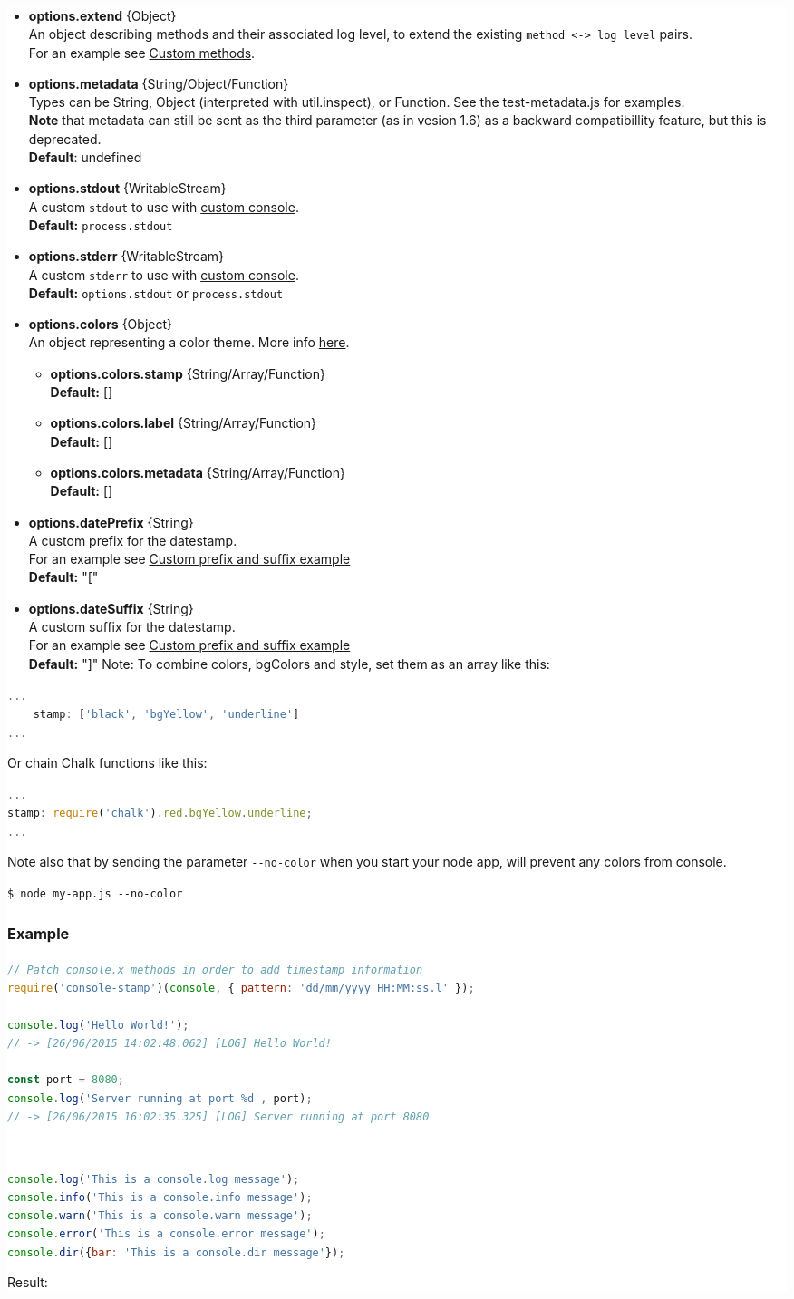* **options.extend** {Object}<br>An object describing methods and their associated log level, to extend the existing `method <-> log level` pairs.<br>For an example see [Custom methods](#custommethods).

* **options.metadata** {String/Object/Function}<br>Types can be String, Object (interpreted with util.inspect), or Function. See the test-metadata.js for examples.<br>**Note** that metadata can still be sent as the third parameter (as in vesion 1.6) as a backward compatibillity feature, but this is deprecated. <br>**Default**: undefined

* **options.stdout** {WritableStream}<br>A custom `stdout` to use with [custom console](#customconsole).<br>**Default:** `process.stdout`

* **options.stderr** {WritableStream}<br>A custom `stderr` to use with [custom console](#customconsole).<br>**Default:** `options.stdout` or `process.stdout`

* **options.colors** {Object}<br>An object representing a color theme. More info [here](https://www.npmjs.com/package/chalk).

    * **options.colors.stamp** {String/Array<String>/Function} <br>**Default:** []

    * **options.colors.label** {String/Array<String>/Function} <br>**Default:** []

    * **options.colors.metadata** {String/Array<String>/Function} <br>**Default:** []
    
* **options.datePrefix** {String}<br>A custom prefix for the datestamp.<br>For an example see [Custom prefix and suffix example](#custom-pre-and-suffixes)<br>**Default:** "["

* **options.dateSuffix** {String}<br>A custom suffix for the datestamp.<br>For an example see [Custom prefix and suffix example](#custom-pre-and-suffixes)<br>**Default:** "]"
Note: To combine colors, bgColors and style, set them as an array like this:
```js
...
    stamp: ['black', 'bgYellow', 'underline']
...
```

Or chain Chalk functions like this:
```js
...
stamp: require('chalk').red.bgYellow.underline;
...
```

Note also that by sending the parameter `--no-color` when you start your node app, will prevent any colors from console.
```console
$ node my-app.js --no-color
```
### Example
```js
// Patch console.x methods in order to add timestamp information
require('console-stamp')(console, { pattern: 'dd/mm/yyyy HH:MM:ss.l' });

console.log('Hello World!');
// -> [26/06/2015 14:02:48.062] [LOG] Hello World!

const port = 8080;
console.log('Server running at port %d', port);
// -> [26/06/2015 16:02:35.325] [LOG] Server running at port 8080
```
&nbsp;
```js
console.log('This is a console.log message');
console.info('This is a console.info message');
console.warn('This is a console.warn message');
console.error('This is a console.error message');
console.dir({bar: 'This is a console.dir message'});
```
Result:
```console
```

[npm-image]: https://img.shields.io/npm/v/console-stamp.svg?style=flat-square
[npm-url]: https://npmjs.org/package/console-stamp
[downloads-image]: https://img.shields.io/npm/dm/console-stamp.svg?style=flat-square
[downloads-url]: https://npmjs.org/package/console-stamp